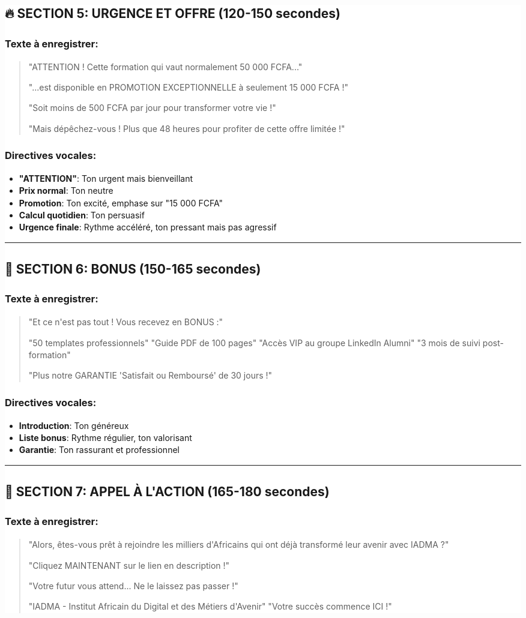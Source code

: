 ## 🔥 SECTION 5: URGENCE ET OFFRE (120-150 secondes)

### Texte à enregistrer:
> "ATTENTION ! Cette formation qui vaut normalement 50 000 FCFA..."
> 
> "...est disponible en PROMOTION EXCEPTIONNELLE à seulement 15 000 FCFA !"
> 
> "Soit moins de 500 FCFA par jour pour transformer votre vie !"
> 
> "Mais dépêchez-vous ! Plus que 48 heures pour profiter de cette offre limitée !"

### Directives vocales:
- **"ATTENTION"**: Ton urgent mais bienveillant
- **Prix normal**: Ton neutre
- **Promotion**: Ton excité, emphase sur "15 000 FCFA"
- **Calcul quotidien**: Ton persuasif
- **Urgence finale**: Rythme accéléré, ton pressant mais pas agressif

---

## 🎁 SECTION 6: BONUS (150-165 secondes)

### Texte à enregistrer:
> "Et ce n'est pas tout ! Vous recevez en BONUS :"
> 
> "50 templates professionnels"
> "Guide PDF de 100 pages"
> "Accès VIP au groupe LinkedIn Alumni"
> "3 mois de suivi post-formation"
> 
> "Plus notre GARANTIE 'Satisfait ou Remboursé' de 30 jours !"

### Directives vocales:
- **Introduction**: Ton généreux
- **Liste bonus**: Rythme régulier, ton valorisant
- **Garantie**: Ton rassurant et professionnel

---

## 🚀 SECTION 7: APPEL À L'ACTION (165-180 secondes)

### Texte à enregistrer:
> "Alors, êtes-vous prêt à rejoindre les milliers d'Africains qui ont déjà transformé leur avenir avec IADMA ?"
> 
> "Cliquez MAINTENANT sur le lien en description !"
> 
> "Votre futur vous attend... Ne le laissez pas passer !"
> 
> "IADMA - Institut Africain du Digital et des Métiers d'Avenir"
> "Votre succès commence ICI !"
